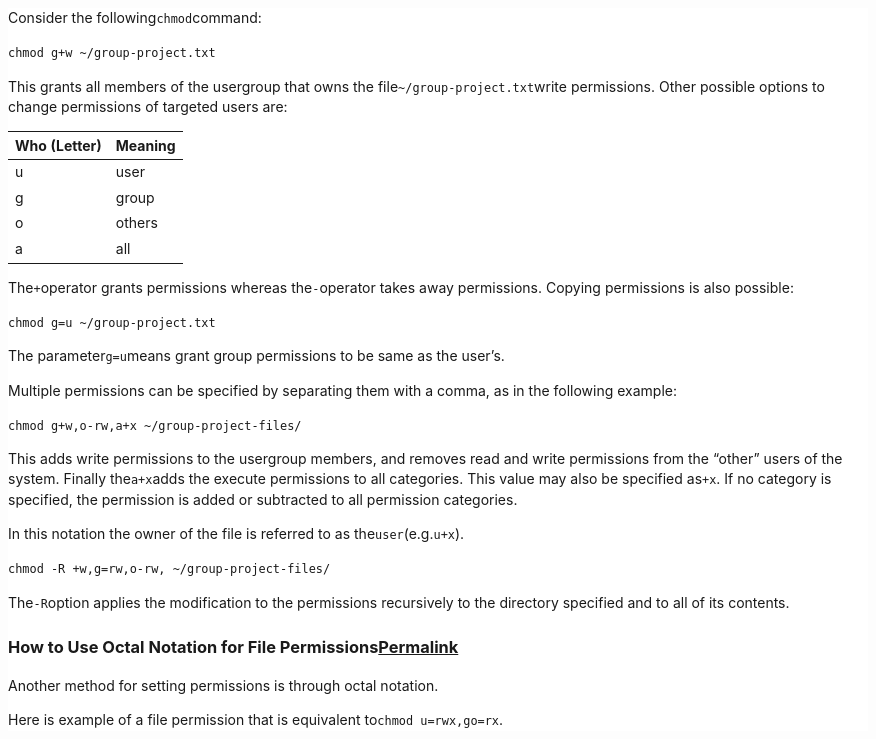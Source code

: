 Consider the following`chmod`command:

```text
chmod g+w ~/group-project.txt
```

This grants all members of the usergroup that owns the file`~/group-project.txt`write permissions. Other possible options to change permissions of targeted users are:

| Who \(Letter\) | Meaning |
| :--- | :--- |
| u | user |
| g | group |
| o | others |
| a | all |

The`+`operator grants permissions whereas the`-`operator takes away permissions. Copying permissions is also possible:

```text
chmod g=u ~/group-project.txt
```

The parameter`g=u`means grant group permissions to be same as the user’s.

Multiple permissions can be specified by separating them with a comma, as in the following example:

```text
chmod g+w,o-rw,a+x ~/group-project-files/
```

This adds write permissions to the usergroup members, and removes read and write permissions from the “other” users of the system. Finally the`a+x`adds the execute permissions to all categories. This value may also be specified as`+x`. If no category is specified, the permission is added or subtracted to all permission categories.

In this notation the owner of the file is referred to as the`user`\(e.g.`u+x`\).

```text
chmod -R +w,g=rw,o-rw, ~/group-project-files/
```

The`-R`option applies the modification to the permissions recursively to the directory specified and to all of its contents.

### How to Use Octal Notation for File Permissions[Permalink](https://linode.com/docs/tools-reference/tools/modify-file-permissions-with-chmod/?utm_source=Linode+Newsletters&utm_campaign=21f5a0277c-COMMUNITY_NEWSLETTER_Jan_2018&utm_medium=email&utm_term=0_68bafea72a-21f5a0277c-17266569#how-to-use-octal-notation-for-file-permissions) <a id="how-to-use-octal-notation-for-file-permissions"></a>

Another method for setting permissions is through octal notation.

Here is example of a file permission that is equivalent to`chmod u=rwx,go=rx`.
